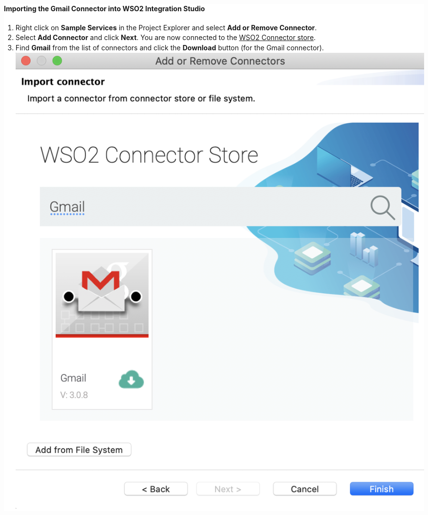 #### Importing the Gmail Connector into WSO2 Integration Studio

1. Right click on **Sample Services** in the Project Explorer and select **Add or Remove Connector**.
2. Select **Add Connector** and click **Next**. You are now connected to the [WSO2 Connector store](https://store.wso2.com).
3. Find **Gmail** from the list of connectors and click the **Download** button (for the Gmail connector). 
    ![](../../assets/img/tutorials/119132294/import-gmail-connector.png)
